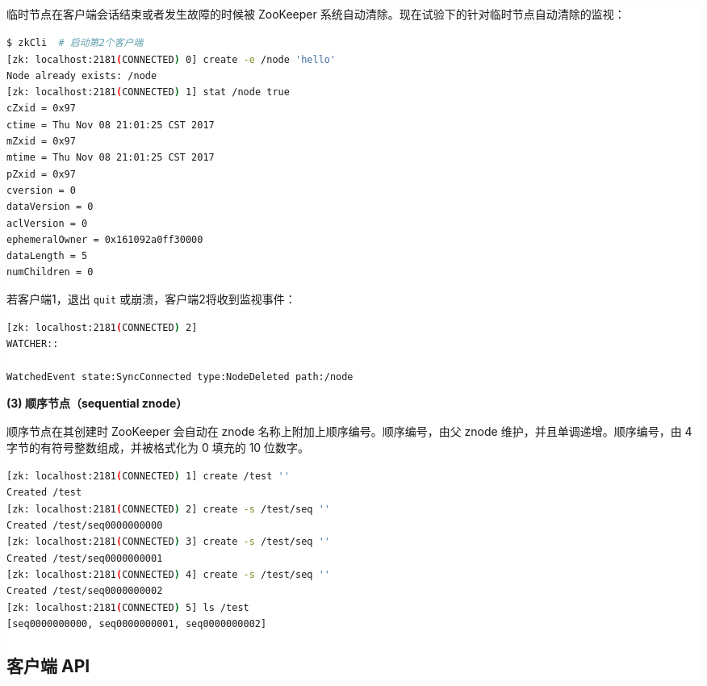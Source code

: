 ``` sh
```

临时节点在客户端会话结束或者发生故障的时候被 ZooKeeper 系统自动清除。现在试验下的针对临时节点自动清除的监视：

``` sh
$ zkCli  # 启动第2个客户端
[zk: localhost:2181(CONNECTED) 0] create -e /node 'hello'
Node already exists: /node
[zk: localhost:2181(CONNECTED) 1] stat /node true
cZxid = 0x97
ctime = Thu Nov 08 21:01:25 CST 2017
mZxid = 0x97
mtime = Thu Nov 08 21:01:25 CST 2017
pZxid = 0x97
cversion = 0
dataVersion = 0
aclVersion = 0
ephemeralOwner = 0x161092a0ff30000
dataLength = 5
numChildren = 0
```

若客户端1，退出 `quit` 或崩溃，客户端2将收到监视事件：

``` sh
[zk: localhost:2181(CONNECTED) 2]
WATCHER::

WatchedEvent state:SyncConnected type:NodeDeleted path:/node
```

**(3) 顺序节点（sequential znode）**

顺序节点在其创建时 ZooKeeper 会自动在 znode 名称上附加上顺序编号。顺序编号，由父 znode 维护，并且单调递增。顺序编号，由 4 字节的有符号整数组成，并被格式化为 0 填充的 10 位数字。

``` sh
[zk: localhost:2181(CONNECTED) 1] create /test ''
Created /test
[zk: localhost:2181(CONNECTED) 2] create -s /test/seq ''
Created /test/seq0000000000
[zk: localhost:2181(CONNECTED) 3] create -s /test/seq ''
Created /test/seq0000000001
[zk: localhost:2181(CONNECTED) 4] create -s /test/seq ''
Created /test/seq0000000002
[zk: localhost:2181(CONNECTED) 5] ls /test
[seq0000000000, seq0000000001, seq0000000002]
```

## 客户端 API

<style>
  table {
    font-family: consolas, Menlo
  }
</style>
